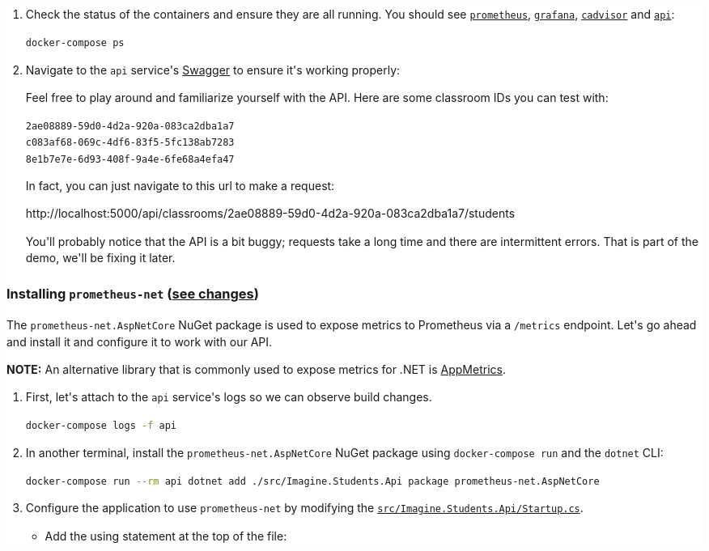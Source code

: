 1. Check the status of the containers and ensure they are all running. You
   should see [`prometheus`](http://localhost:9090),
   [`grafana`](http://localhost:3000), [`cadvisor`](http://localhost:8080) and
   [`api`](http://localhost:5000):

   ```bash
   docker-compose ps
   ```

1. Navigate to the `api` service's [Swagger](http://localhost:5000/swagger) to
   ensure it's working properly:

   Feel free to play around and familiarize yourself with the API. Here are some
   classroom IDs you can test with:

   ```
   2ae08889-59d0-4d2a-920a-083ca2dba1a7
   c083af68-069c-4df6-83f5-5fc138ab7283
   8e1b7e7e-6d93-408f-9a4e-6fe68a4efa47
   ```

   In fact, you can just navigate to this url to make a request:

   http://localhost:5000/api/classrooms/2ae08889-59d0-4d2a-920a-083ca2dba1a7/students

   You'll probably notice that the API is a bit buggy; requests take a long time
   and there are intermittent errors. That is part of the demo, we'll be fixing
   it later.

### Installing `prometheus-net` ([see changes](https://github.com/dougludlow/metrics-workshop/commit/c07702aeb56bb9d962e8b0db53790b8ed98e1a12))

The `prometheus-net.AspNetCore` NuGet package is used to expose metrics to
Prometheus via a `/metrics` endpoint. Let's go ahead and install it and
configure it to work with our API.

**NOTE:** An alternative library that is commonly used to expose metrics for
.NET is [AppMetrics](https://www.app-metrics.io/).

1.  First, let's attach to the `api` service's logs so we can observe build
    changes.

    ```bash
    docker-compose logs -f api
    ```

1.  In another terminal, install the `prometheus-net.AspNetCore` NuGet package
    using `docker-compose run` and the `dotnet` CLI:

    ```bash
    docker-compose run --rm api dotnet add ./src/Imagine.Students.Api package prometheus-net.AspNetCore
    ```

1.  Configure the application to use `prometheus-net` by modifying the
    [`src/Imagine.Students.Api/Startup.cs`](src/Imagine.Students.Api/Startup.cs).

    - Add the using statement at the top of the file:
